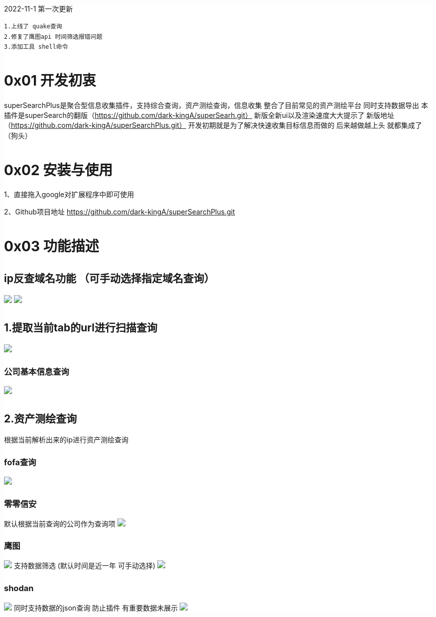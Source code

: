 ```
```
2022-11-1 第一次更新 
```
1.上线了 quake查询
2.修复了鹰图api 时间筛选报错问题
3.添加工具 shell命令
```




# 0x01 开发初衷
superSearchPlus是聚合型信息收集插件，支持综合查询，资产测绘查询，信息收集 整合了目前常见的资产测绘平台 同时支持数据导出
本插件是superSearch的翻版（https://github.com/dark-kingA/superSearh.git）
新版全新ui以及渲染速度大大提示了
新版地址 （https://github.com/dark-kingA/superSearchPlus.git）
开发初期就是为了解决快速收集目标信息而做的 后来越做越上头 就都集成了（狗头）

# 0x02 安装与使用

1、直接拖入google对扩展程序中即可使用

2、Github项目地址
https://github.com/dark-kingA/superSearchPlus.git


# 0x03 功能描述
## ip反查域名功能 （可手动选择指定域名查询）
![](info/info15.png)
![](info/info16.png)
## 1.提取当前tab的url进行扫描查询
![](info/info1.png)
### 公司基本信息查询
![](info/info2.png)
## 2.资产测绘查询
根据当前解析出来的ip进行资产测绘查询
### fofa查询
![](info/info3.png)
### 零零信安
默认根据当前查询的公司作为查询项
![](info/info4.png)
### 鹰图
![](info/info5.png)
支持数据筛选 (默认时间是近一年 可手动选择)
![](info/info6.png)
### shodan
![](info/info7.png)
同时支持数据的json查询 防止插件 有重要数据未展示
![](info/info8.png)